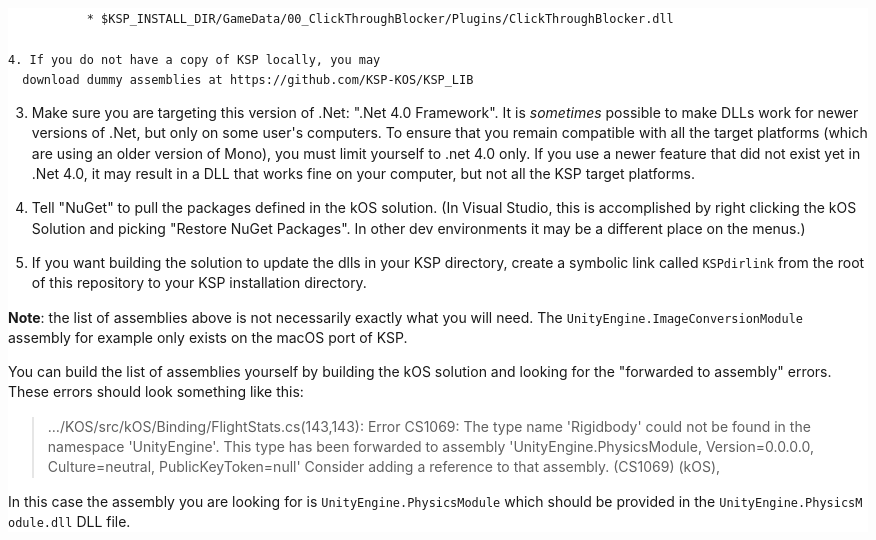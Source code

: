                * $KSP_INSTALL_DIR/GameData/00_ClickThroughBlocker/Plugins/ClickThroughBlocker.dll

	4. If you do not have a copy of KSP locally, you may
	  download dummy assemblies at https://github.com/KSP-KOS/KSP_LIB

3. Make sure you are targeting this version of .Net:  ".Net 4.0 Framework".
It is *sometimes* possible to make DLLs work for newer versions of .Net,
but only on some user's computers.  To ensure that you remain compatible
with all the target platforms (which are using an older version of Mono),
you must limit yourself to .net 4.0 only.  If you use a newer feature that
did not exist yet in .Net 4.0, it may result in a DLL that works fine on
your computer, but not all the KSP target platforms.

4. Tell "NuGet" to pull the packages defined in the kOS solution.  (In Visual
Studio, this is accomplished by right clicking the kOS Solution and picking
"Restore NuGet Packages".  In other dev environments it may be a different
place on the menus.)

5. If you want building the solution to update the dlls in your KSP
   directory, create a symbolic link called `KSPdirlink` from the root
   of this repository to your KSP installation directory.

**Note**: the list of assemblies above is not necessarily exactly what you will need. The `UnityEngine.ImageConversionModule` assembly for example only exists on the macOS port of KSP.

You can build the list of assemblies yourself by building the kOS solution and looking for the "forwarded to assembly" errors. These errors should look something like this:

> …/KOS/src/kOS/Binding/FlightStats.cs(143,143): Error CS1069: The type name 'Rigidbody' could not be found in the namespace 'UnityEngine'. This type has been forwarded to assembly 'UnityEngine.PhysicsModule, Version=0.0.0.0, Culture=neutral, PublicKeyToken=null' Consider adding a reference to that assembly. (CS1069) (kOS),

In this case the assembly you are looking for is `UnityEngine.PhysicsModule` which should be provided in the `UnityEngine.PhysicsModule.dll` DLL file.
